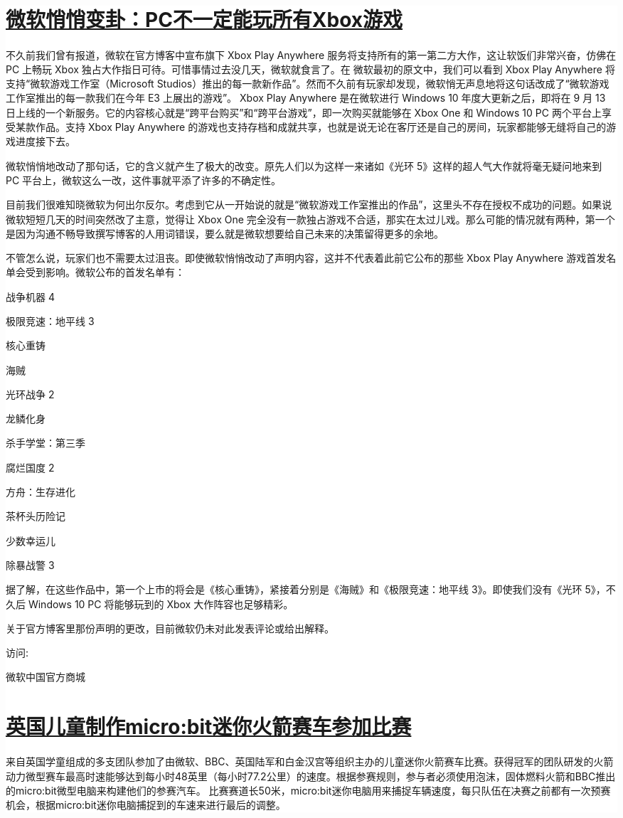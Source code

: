 # <span id = "23">[**微软悄悄变卦：PC不一定能玩所有Xbox游戏**](http://www.cnbeta.com/articles/517947.htm)</span>
不久前我们曾有报道，微软在官方博客中宣布旗下 Xbox Play Anywhere 服务将支持所有的第一第二方大作，这让软饭们非常兴奋，仿佛在 PC 上畅玩 Xbox 独占大作指日可待。可惜事情过去没几天，微软就食言了。在
微软最初的原文中，我们可以看到 Xbox Play Anywhere 将支持“微软游戏工作室（Microsoft 
Studios）推出的每一款新作品”。然而不久前有玩家却发现，微软悄无声息地将这句话改成了“微软游戏工作室推出的每一款我们在今年 E3 
上展出的游戏”。
Xbox Play Anywhere 是在微软进行 Windows 10 年度大更新之后，即将在 9 月 13 日上线的一个新服务。它的内容核心就是“跨平台购买”和“跨平台游戏”，即一次购买就能够在 Xbox One 和 Windows 10 PC 两个平台上享受某款作品。支持 Xbox Play Anywhere 的游戏也支持存档和成就共享，也就是说无论在客厅还是自己的房间，玩家都能够无缝将自己的游戏进度接下去。

  微软悄悄地改动了那句话，它的含义就产生了极大的改变。原先人们以为这样一来诸如《光环 5》这样的超人气大作就将毫无疑问地来到 PC 平台上，微软这么一改，这件事就平添了许多的不确定性。

  目前我们很难知晓微软为何出尔反尔。考虑到它从一开始说的就是“微软游戏工作室推出的作品”，这里头不存在授权不成功的问题。如果说微软短短几天的时间突然改了主意，觉得让 Xbox One 完全没有一款独占游戏不合适，那实在太过儿戏。那么可能的情况就有两种，第一个是因为沟通不畅导致撰写博客的人用词错误，要么就是微软想要给自己未来的决策留得更多的余地。

  不管怎么说，玩家们也不需要太过沮丧。即使微软悄悄改动了声明内容，这并不代表着此前它公布的那些 Xbox Play Anywhere 游戏首发名单会受到影响。微软公布的首发名单有：

  战争机器 4

  极限竞速：地平线 3

  核心重铸

  海贼

  光环战争 2

  龙鳞化身

  杀手学堂：第三季

  腐烂国度 2

  方舟：生存进化

  茶杯头历险记

  少数幸运儿

  除暴战警 3

  据了解，在这些作品中，第一个上市的将会是《核心重铸》，紧接着分别是《海贼》和《极限竞速：地平线 3》。即使我们没有《光环 5》，不久后 Windows 10 PC 将能够玩到的 Xbox 大作阵容也足够精彩。

  关于官方博客里那份声明的更改，目前微软仍未对此发表评论或给出解释。

  访问:

  微软中国官方商城

# <span id = "24">[**英国儿童制作micro:bit迷你火箭赛车参加比赛**](http://www.cnbeta.com/articles/517945.htm)</span>
来自英国学童组成的多支团队参加了由微软、BBC、英国陆军和白金汉宫等组织主办的儿童迷你火箭赛车比赛。获得冠军的团队研发的火箭动力微型赛车最高时速能够达到每小时48英里（每小时77.2公里）的速度。根据参赛规则，参与者必须使用泡沫，固体燃料火箭和BBC推出的micro:bit微型电脑来构建他们的参赛汽车。
比赛赛道长50米，micro:bit迷你电脑用来捕捉车辆速度，每只队伍在决赛之前都有一次预赛机会，根据micro:bit迷你电脑捕捉到的车速来进行最后的调整。
